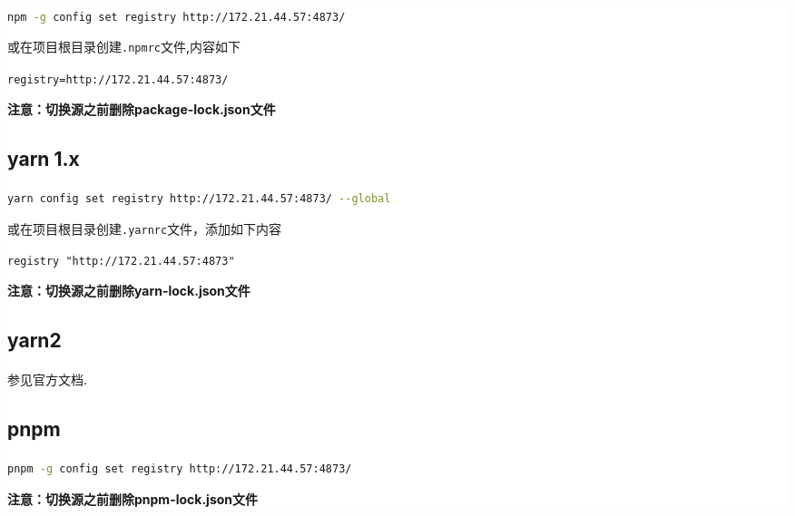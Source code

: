 ```sh
npm -g config set registry http://172.21.44.57:4873/
```

或在项目根目录创建`.npmrc`文件,内容如下

```txt
registry=http://172.21.44.57:4873/
```

**注意：切换源之前删除package-lock.json文件**

## yarn 1.x

```sh
yarn config set registry http://172.21.44.57:4873/ --global
```

或在项目根目录创建`.yarnrc`文件，添加如下内容

```txt
registry "http://172.21.44.57:4873"
```

**注意：切换源之前删除yarn-lock.json文件**

## yarn2

参见官方文档.

## pnpm

```sh
pnpm -g config set registry http://172.21.44.57:4873/
```

**注意：切换源之前删除pnpm-lock.json文件**